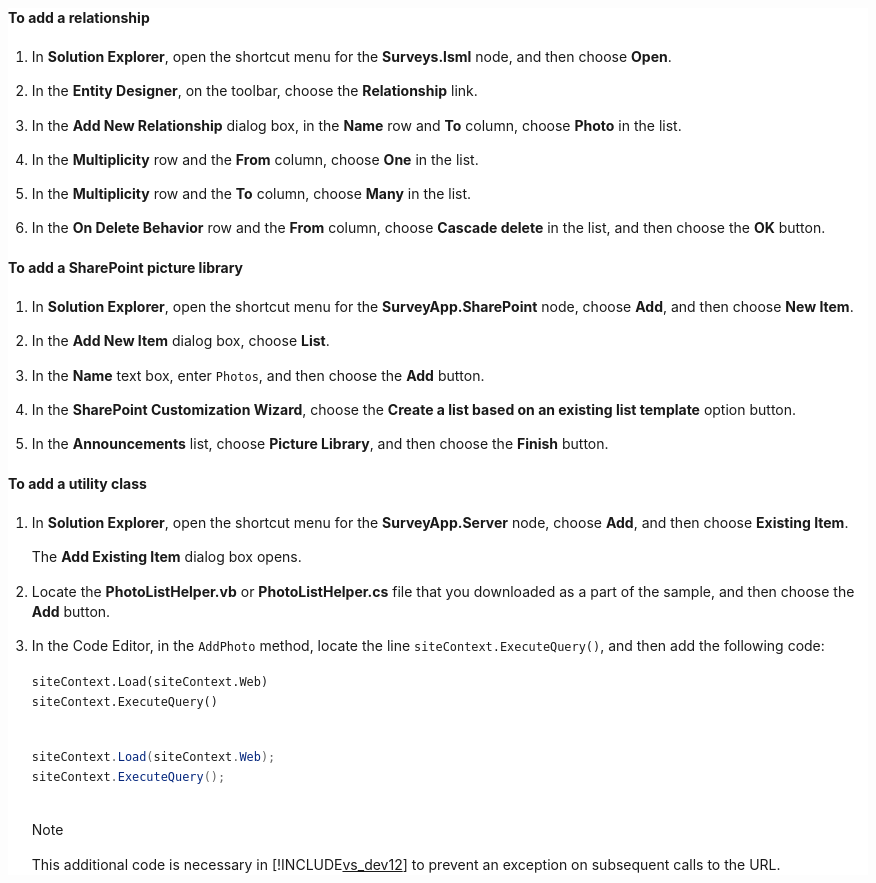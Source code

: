 #### To add a relationship  
  
1.  In **Solution Explorer**, open the shortcut menu for the **Surveys.lsml** node, and then choose **Open**.  
  
2.  In the **Entity Designer**, on the toolbar, choose the **Relationship** link.  
  
3.  In the **Add New Relationship** dialog box, in the **Name** row and **To** column, choose **Photo** in the list.  
  
4.  In the **Multiplicity** row and the **From** column, choose **One** in the list.  
  
5.  In the **Multiplicity** row and the **To** column, choose **Many** in the list.  
  
6.  In the **On Delete Behavior** row and the **From** column, choose **Cascade delete** in the list, and then choose the **OK** button.  
  
#### To add a SharePoint picture library  
  
1.  In **Solution Explorer**, open the shortcut menu for the **SurveyApp.SharePoint** node, choose **Add**, and then choose **New Item**.  
  
2.  In the **Add New Item** dialog box, choose **List**.  
  
3.  In the **Name** text box, enter `Photos`, and then choose the **Add** button.  
  
4.  In the **SharePoint Customization Wizard**, choose the **Create a list based on an existing list template** option button.  
  
5.  In the **Announcements** list, choose **Picture Library**, and then choose the **Finish** button.  
  
#### To add a utility class  
  
1.  In **Solution Explorer**, open the shortcut menu for the **SurveyApp.Server** node, choose **Add**, and then choose **Existing Item**.  
  
     The **Add Existing Item** dialog box opens.  
  
2.  Locate the **PhotoListHelper.vb** or **PhotoListHelper.cs** file that you downloaded as a part of the sample, and then choose the **Add** button.  
  
3.  In the Code Editor, in the `AddPhoto` method, locate the line `siteContext.ExecuteQuery()`, and then add the following code:  
  
    ```vb  
    siteContext.Load(siteContext.Web)  
    siteContext.ExecuteQuery()  
  
    ```  
  
    ```c#  
    siteContext.Load(siteContext.Web);  
    siteContext.ExecuteQuery();  
  
    ```  
  
    > [!NOTE]
    >  This additional code is necessary in [!INCLUDE[vs_dev12](../VS_csharp/includes/vs_dev12_md.md)] to prevent an exception on subsequent calls to the URL.  
  